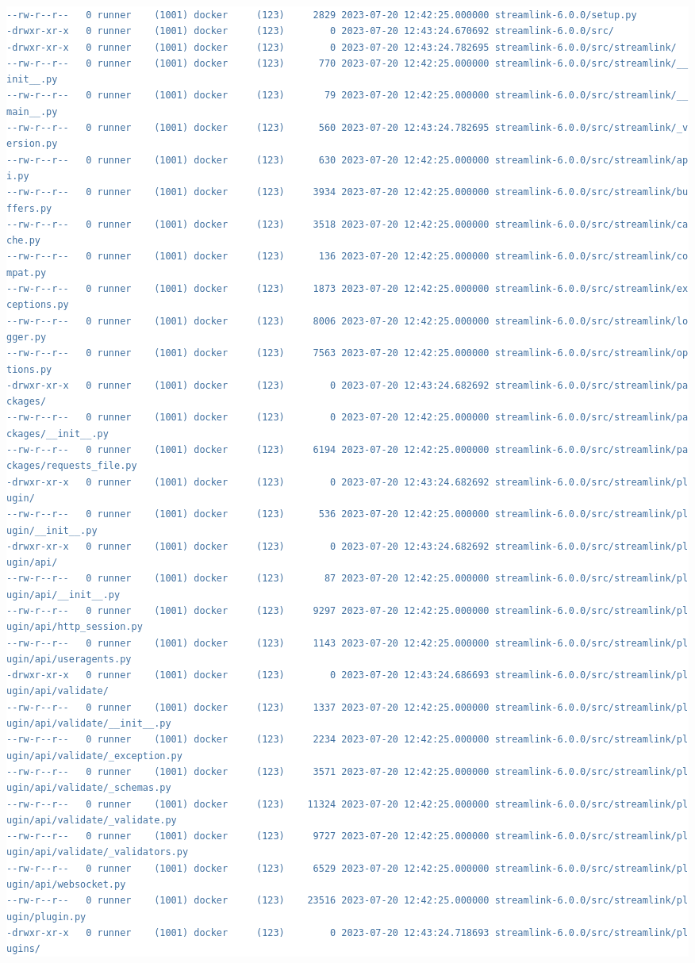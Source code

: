 ```diff
--rw-r--r--   0 runner    (1001) docker     (123)     2829 2023-07-20 12:42:25.000000 streamlink-6.0.0/setup.py
-drwxr-xr-x   0 runner    (1001) docker     (123)        0 2023-07-20 12:43:24.670692 streamlink-6.0.0/src/
-drwxr-xr-x   0 runner    (1001) docker     (123)        0 2023-07-20 12:43:24.782695 streamlink-6.0.0/src/streamlink/
--rw-r--r--   0 runner    (1001) docker     (123)      770 2023-07-20 12:42:25.000000 streamlink-6.0.0/src/streamlink/__init__.py
--rw-r--r--   0 runner    (1001) docker     (123)       79 2023-07-20 12:42:25.000000 streamlink-6.0.0/src/streamlink/__main__.py
--rw-r--r--   0 runner    (1001) docker     (123)      560 2023-07-20 12:43:24.782695 streamlink-6.0.0/src/streamlink/_version.py
--rw-r--r--   0 runner    (1001) docker     (123)      630 2023-07-20 12:42:25.000000 streamlink-6.0.0/src/streamlink/api.py
--rw-r--r--   0 runner    (1001) docker     (123)     3934 2023-07-20 12:42:25.000000 streamlink-6.0.0/src/streamlink/buffers.py
--rw-r--r--   0 runner    (1001) docker     (123)     3518 2023-07-20 12:42:25.000000 streamlink-6.0.0/src/streamlink/cache.py
--rw-r--r--   0 runner    (1001) docker     (123)      136 2023-07-20 12:42:25.000000 streamlink-6.0.0/src/streamlink/compat.py
--rw-r--r--   0 runner    (1001) docker     (123)     1873 2023-07-20 12:42:25.000000 streamlink-6.0.0/src/streamlink/exceptions.py
--rw-r--r--   0 runner    (1001) docker     (123)     8006 2023-07-20 12:42:25.000000 streamlink-6.0.0/src/streamlink/logger.py
--rw-r--r--   0 runner    (1001) docker     (123)     7563 2023-07-20 12:42:25.000000 streamlink-6.0.0/src/streamlink/options.py
-drwxr-xr-x   0 runner    (1001) docker     (123)        0 2023-07-20 12:43:24.682692 streamlink-6.0.0/src/streamlink/packages/
--rw-r--r--   0 runner    (1001) docker     (123)        0 2023-07-20 12:42:25.000000 streamlink-6.0.0/src/streamlink/packages/__init__.py
--rw-r--r--   0 runner    (1001) docker     (123)     6194 2023-07-20 12:42:25.000000 streamlink-6.0.0/src/streamlink/packages/requests_file.py
-drwxr-xr-x   0 runner    (1001) docker     (123)        0 2023-07-20 12:43:24.682692 streamlink-6.0.0/src/streamlink/plugin/
--rw-r--r--   0 runner    (1001) docker     (123)      536 2023-07-20 12:42:25.000000 streamlink-6.0.0/src/streamlink/plugin/__init__.py
-drwxr-xr-x   0 runner    (1001) docker     (123)        0 2023-07-20 12:43:24.682692 streamlink-6.0.0/src/streamlink/plugin/api/
--rw-r--r--   0 runner    (1001) docker     (123)       87 2023-07-20 12:42:25.000000 streamlink-6.0.0/src/streamlink/plugin/api/__init__.py
--rw-r--r--   0 runner    (1001) docker     (123)     9297 2023-07-20 12:42:25.000000 streamlink-6.0.0/src/streamlink/plugin/api/http_session.py
--rw-r--r--   0 runner    (1001) docker     (123)     1143 2023-07-20 12:42:25.000000 streamlink-6.0.0/src/streamlink/plugin/api/useragents.py
-drwxr-xr-x   0 runner    (1001) docker     (123)        0 2023-07-20 12:43:24.686693 streamlink-6.0.0/src/streamlink/plugin/api/validate/
--rw-r--r--   0 runner    (1001) docker     (123)     1337 2023-07-20 12:42:25.000000 streamlink-6.0.0/src/streamlink/plugin/api/validate/__init__.py
--rw-r--r--   0 runner    (1001) docker     (123)     2234 2023-07-20 12:42:25.000000 streamlink-6.0.0/src/streamlink/plugin/api/validate/_exception.py
--rw-r--r--   0 runner    (1001) docker     (123)     3571 2023-07-20 12:42:25.000000 streamlink-6.0.0/src/streamlink/plugin/api/validate/_schemas.py
--rw-r--r--   0 runner    (1001) docker     (123)    11324 2023-07-20 12:42:25.000000 streamlink-6.0.0/src/streamlink/plugin/api/validate/_validate.py
--rw-r--r--   0 runner    (1001) docker     (123)     9727 2023-07-20 12:42:25.000000 streamlink-6.0.0/src/streamlink/plugin/api/validate/_validators.py
--rw-r--r--   0 runner    (1001) docker     (123)     6529 2023-07-20 12:42:25.000000 streamlink-6.0.0/src/streamlink/plugin/api/websocket.py
--rw-r--r--   0 runner    (1001) docker     (123)    23516 2023-07-20 12:42:25.000000 streamlink-6.0.0/src/streamlink/plugin/plugin.py
-drwxr-xr-x   0 runner    (1001) docker     (123)        0 2023-07-20 12:43:24.718693 streamlink-6.0.0/src/streamlink/plugins/
```